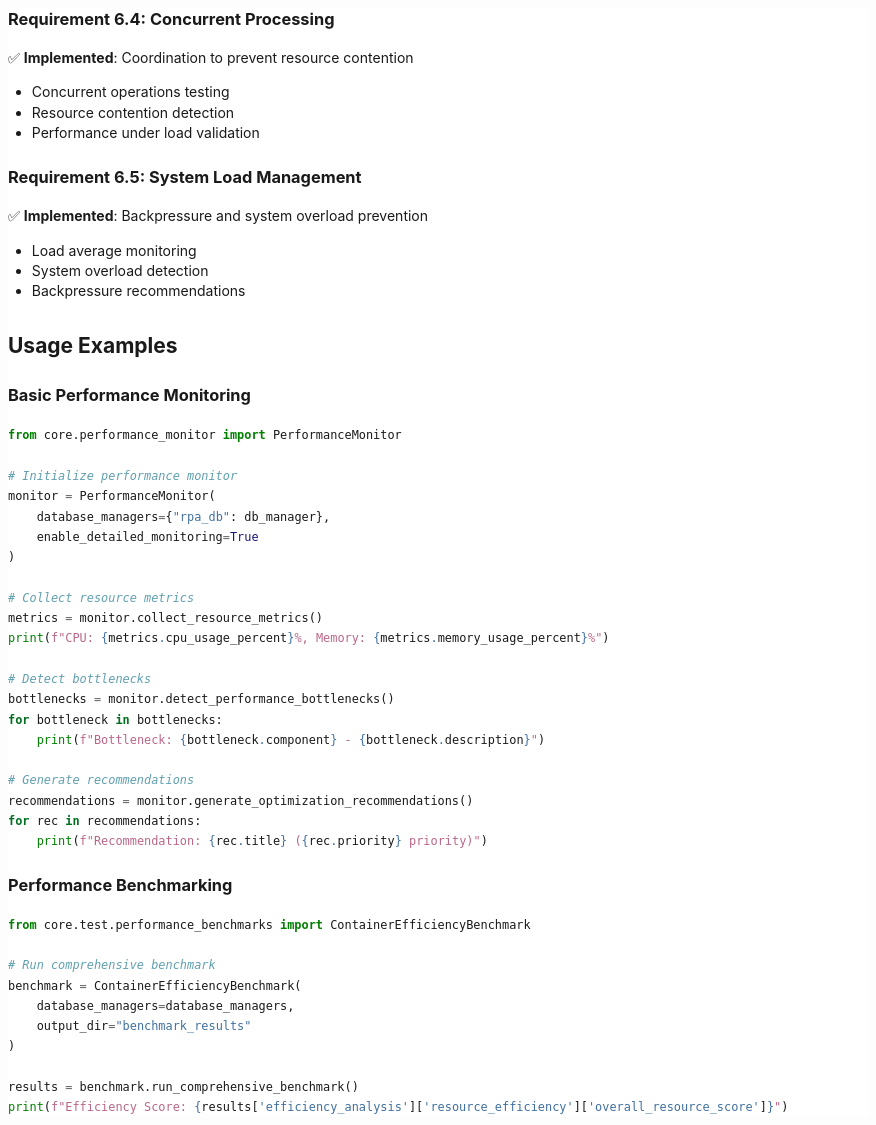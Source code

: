 ### Requirement 6.4: Concurrent Processing

✅ **Implemented**: Coordination to prevent resource contention

- Concurrent operations testing
- Resource contention detection
- Performance under load validation

### Requirement 6.5: System Load Management

✅ **Implemented**: Backpressure and system overload prevention

- Load average monitoring
- System overload detection
- Backpressure recommendations

## Usage Examples

### Basic Performance Monitoring

```python
from core.performance_monitor import PerformanceMonitor

# Initialize performance monitor
monitor = PerformanceMonitor(
    database_managers={"rpa_db": db_manager},
    enable_detailed_monitoring=True
)

# Collect resource metrics
metrics = monitor.collect_resource_metrics()
print(f"CPU: {metrics.cpu_usage_percent}%, Memory: {metrics.memory_usage_percent}%")

# Detect bottlenecks
bottlenecks = monitor.detect_performance_bottlenecks()
for bottleneck in bottlenecks:
    print(f"Bottleneck: {bottleneck.component} - {bottleneck.description}")

# Generate recommendations
recommendations = monitor.generate_optimization_recommendations()
for rec in recommendations:
    print(f"Recommendation: {rec.title} ({rec.priority} priority)")
```

### Performance Benchmarking

```python
from core.test.performance_benchmarks import ContainerEfficiencyBenchmark

# Run comprehensive benchmark
benchmark = ContainerEfficiencyBenchmark(
    database_managers=database_managers,
    output_dir="benchmark_results"
)

results = benchmark.run_comprehensive_benchmark()
print(f"Efficiency Score: {results['efficiency_analysis']['resource_efficiency']['overall_resource_score']}")
```
